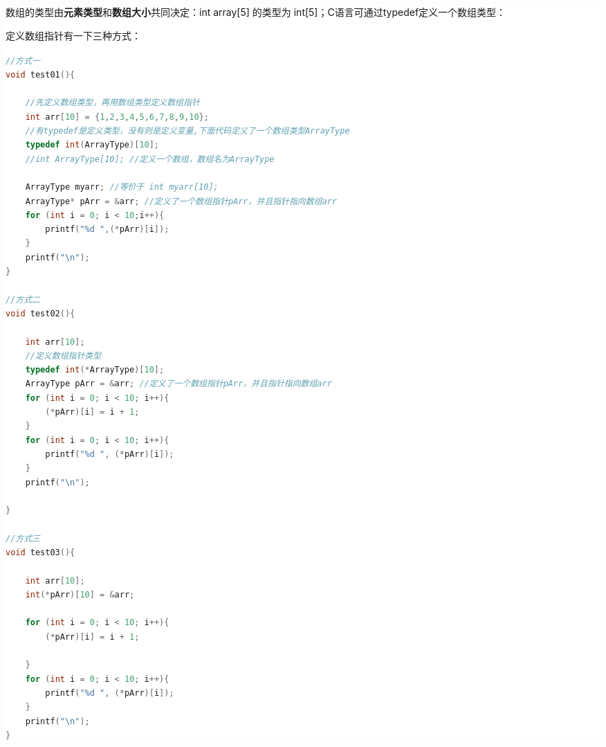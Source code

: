 数组的类型由**元素类型**和**数组大小**共同决定：int array[5]  的类型为  int[5]；C语言可通过typedef定义一个数组类型：

定义数组指针有一下三种方式：

```c
//方式一
void test01(){

	//先定义数组类型，再用数组类型定义数组指针
	int arr[10] = {1,2,3,4,5,6,7,8,9,10};
	//有typedef是定义类型，没有则是定义变量,下面代码定义了一个数组类型ArrayType
	typedef int(ArrayType)[10];
	//int ArrayType[10]; //定义一个数组，数组名为ArrayType

	ArrayType myarr; //等价于 int myarr[10];
	ArrayType* pArr = &arr; //定义了一个数组指针pArr，并且指针指向数组arr
	for (int i = 0; i < 10;i++){
		printf("%d ",(*pArr)[i]);
	}
	printf("\n");
}

//方式二
void test02(){

	int arr[10];
	//定义数组指针类型
	typedef int(*ArrayType)[10];
	ArrayType pArr = &arr; //定义了一个数组指针pArr，并且指针指向数组arr
	for (int i = 0; i < 10; i++){
		(*pArr)[i] = i + 1;
	}
	for (int i = 0; i < 10; i++){
		printf("%d ", (*pArr)[i]);
	}
	printf("\n");

}

//方式三
void test03(){
	
	int arr[10];
	int(*pArr)[10] = &arr;

	for (int i = 0; i < 10; i++){
		(*pArr)[i] = i + 1;

	}
	for (int i = 0; i < 10; i++){
		printf("%d ", (*pArr)[i]);
	}
	printf("\n");
}
```
